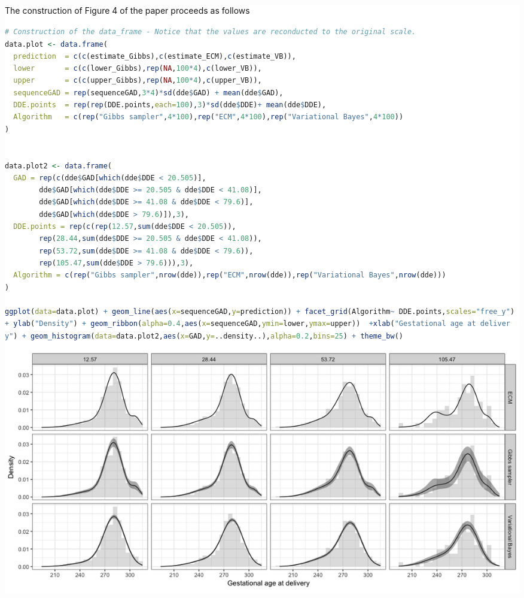 The construction of Figure 4 of the paper proceeds as follows

```r
# Construction of the data_frame - Notice that the values are reconducted to the original scale.
data.plot <- data.frame(
  prediction  = c(c(estimate_Gibbs),c(estimate_ECM),c(estimate_VB)),
  lower       = c(c(lower_Gibbs),rep(NA,100*4),c(lower_VB)),
  upper       = c(c(upper_Gibbs),rep(NA,100*4),c(upper_VB)),
  sequenceGAD = rep(sequenceGAD,3*4)*sd(dde$GAD) + mean(dde$GAD),
  DDE.points  = rep(rep(DDE.points,each=100),3)*sd(dde$DDE)+ mean(dde$DDE),
  Algorithm   = c(rep("Gibbs sampler",4*100),rep("ECM",4*100),rep("Variational Bayes",4*100))
)


data.plot2 <- data.frame(
  GAD = rep(c(dde$GAD[which(dde$DDE < 20.505)],
        dde$GAD[which(dde$DDE >= 20.505 & dde$DDE < 41.08)],
        dde$GAD[which(dde$DDE >= 41.08 & dde$DDE < 79.6)],
        dde$GAD[which(dde$DDE > 79.6)]),3),
  DDE.points = rep(c(rep(12.57,sum(dde$DDE < 20.505)),
        rep(28.44,sum(dde$DDE >= 20.505 & dde$DDE < 41.08)),
        rep(53.72,sum(dde$DDE >= 41.08 & dde$DDE < 79.6)),
        rep(105.47,sum(dde$DDE > 79.6))),3),
  Algorithm = c(rep("Gibbs sampler",nrow(dde)),rep("ECM",nrow(dde)),rep("Variational Bayes",nrow(dde)))
)

ggplot(data=data.plot) + geom_line(aes(x=sequenceGAD,y=prediction)) + facet_grid(Algorithm~ DDE.points,scales="free_y") + ylab("Density") + geom_ribbon(alpha=0.4,aes(x=sequenceGAD,ymin=lower,ymax=upper))  +xlab("Gestational age at delivery") + geom_histogram(data=data.plot2,aes(x=GAD,y=..density..),alpha=0.2,bins=25) + theme_bw()
```

![](application_img/plot2.png)
